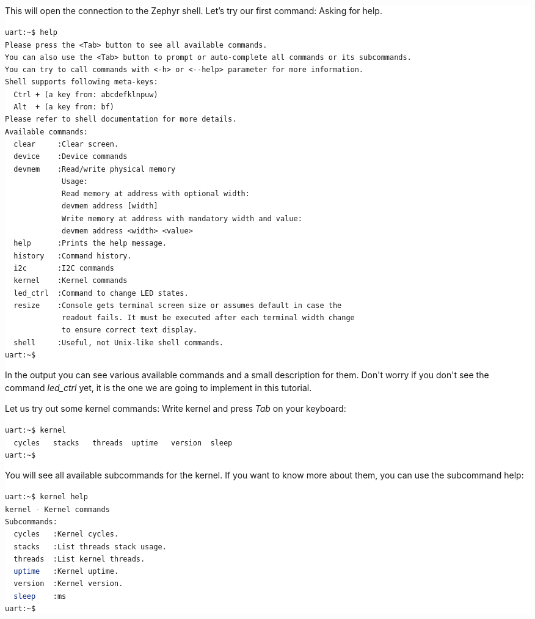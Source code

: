 This will open the connection to the Zephyr shell. Let’s try our first command: Asking for help.

```shell
uart:~$ help
Please press the <Tab> button to see all available commands.
You can also use the <Tab> button to prompt or auto-complete all commands or its subcommands.
You can try to call commands with <-h> or <--help> parameter for more information.
Shell supports following meta-keys:
  Ctrl + (a key from: abcdefklnpuw)
  Alt  + (a key from: bf)
Please refer to shell documentation for more details.
Available commands:
  clear     :Clear screen.
  device    :Device commands
  devmem    :Read/write physical memory
             Usage:
             Read memory at address with optional width:
             devmem address [width]
             Write memory at address with mandatory width and value:
             devmem address <width> <value>
  help      :Prints the help message.
  history   :Command history.
  i2c       :I2C commands
  kernel    :Kernel commands
  led_ctrl  :Command to change LED states.
  resize    :Console gets terminal screen size or assumes default in case the
             readout fails. It must be executed after each terminal width change
             to ensure correct text display.
  shell     :Useful, not Unix-like shell commands.
uart:~$
```

In the output you can see various available commands and a small description for them. Don't worry if you don't see the command _led_ctrl_ yet, it is the one we are going to implement in this tutorial.

Let us try out some kernel commands: Write kernel and press _Tab_ on your keyboard:

```bash
uart:~$ kernel
  cycles   stacks   threads  uptime   version  sleep
uart:~$
```

You will see all available subcommands for the kernel. If you want to know more about them, you can use the subcommand help:

```bash
uart:~$ kernel help
kernel - Kernel commands
Subcommands:
  cycles   :Kernel cycles.
  stacks   :List threads stack usage.
  threads  :List kernel threads.
  uptime   :Kernel uptime.
  version  :Kernel version.
  sleep    :ms
uart:~$
```
